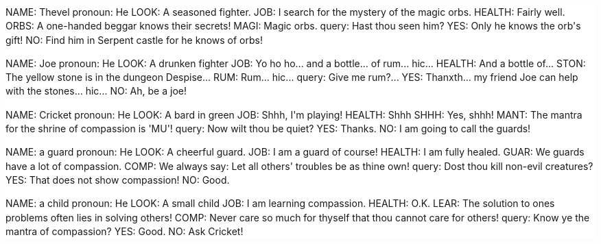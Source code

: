 NAME: Thevel
pronoun: He
LOOK: A seasoned fighter.
JOB: I search for the mystery of the magic orbs.
HEALTH: Fairly well.
ORBS: A one-handed beggar knows their secrets!
MAGI: Magic orbs.
query: Hast thou seen him?
YES: Only he knows the orb's gift!
NO: Find him in Serpent castle for he knows of orbs!

NAME: Joe
pronoun: He
LOOK: A drunken fighter
JOB: Yo ho ho... and a bottle... of rum... hic...
HEALTH: And a bottle of...
STON: The yellow stone is in the dungeon Despise...
RUM: Rum... hic...
query: Give me rum?...
YES: Thanxth... my friend Joe can help with the stones... hic...
NO: Ah, be a joe!

NAME: Cricket
pronoun: He
LOOK: A bard in green
JOB: Shhh, I'm playing!
HEALTH: Shhh
SHHH: Yes, shhh!
MANT: The mantra for the shrine of compassion is 'MU'!
query: Now wilt thou be quiet?
YES: Thanks.
NO: I am going to call the guards!

NAME: a guard
pronoun: He
LOOK: A cheerful guard.
JOB: I am a guard of course!
HEALTH: I am fully healed.
GUAR: We guards have a lot of compassion.
COMP: We always say: Let all others' troubles be as thine own!
query: Dost thou kill non-evil creatures?
YES: That does not show compassion!
NO: Good.

NAME: a child
pronoun: He
LOOK: A small child
JOB: I am learning compassion.
HEALTH: O.K.
LEAR: The solution to ones problems often lies in solving others!
COMP: Never care so much for thyself that thou cannot care for others!
query: Know ye the mantra of compassion?
YES: Good.
NO: Ask Cricket!
